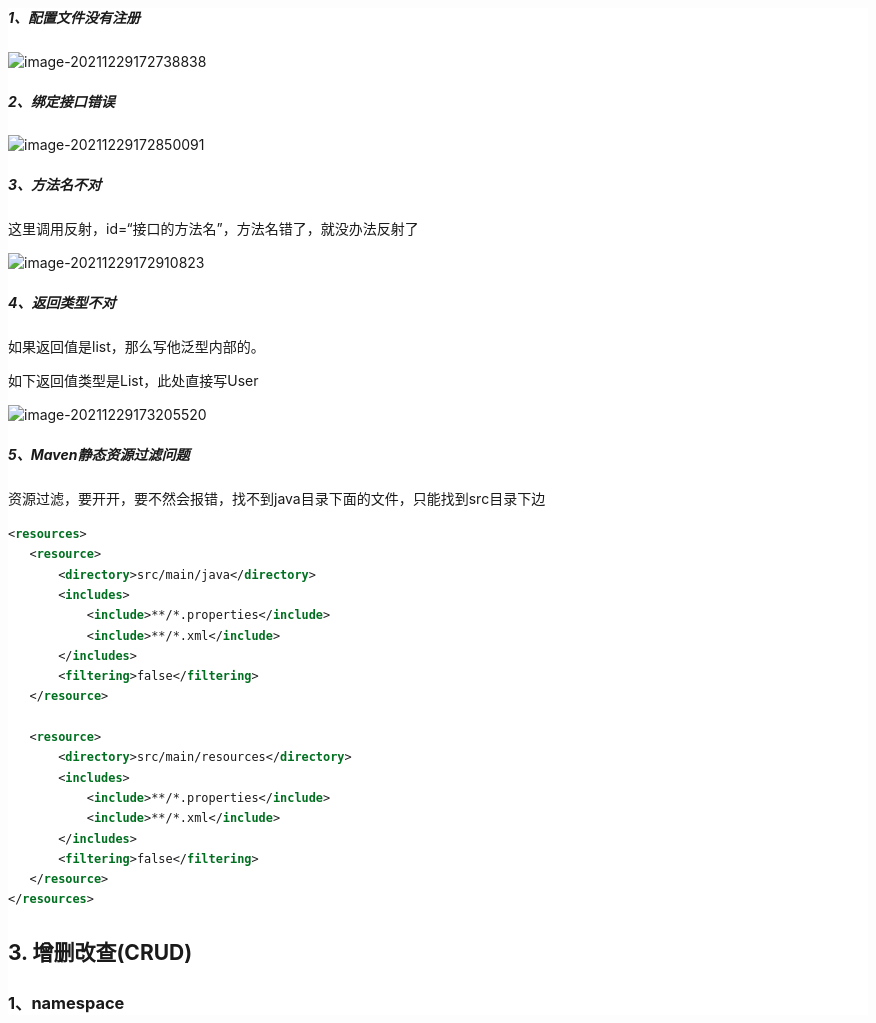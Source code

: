 ##### 1、配置文件没有注册

![image-20211229172738838](https://pledge99.oss-cn-beijing.aliyuncs.com/img/image-20211229172738838.png)

##### 2、绑定接口错误

![image-20211229172850091](https://pledge99.oss-cn-beijing.aliyuncs.com/img/image-20211229172850091.png)

##### 3、方法名不对

这里调用反射，id=“接口的方法名”，方法名错了，就没办法反射了

![image-20211229172910823](https://pledge99.oss-cn-beijing.aliyuncs.com/img/image-20211229172910823.png)

##### 4、返回类型不对

如果返回值是list，那么写他泛型内部的。

如下返回值类型是List<User>，此处直接写User

![image-20211229173205520](https://pledge99.oss-cn-beijing.aliyuncs.com/img/image-20211229173205520.png)

##### 5、Maven静态资源过滤问题

资源过滤，要开开，要不然会报错，找不到java目录下面的文件，只能找到src目录下边



```xml
<resources>
   <resource>
       <directory>src/main/java</directory>
       <includes>
           <include>**/*.properties</include>
           <include>**/*.xml</include>
       </includes>
       <filtering>false</filtering>
   </resource>
  
   <resource>
       <directory>src/main/resources</directory>
       <includes>
           <include>**/*.properties</include>
           <include>**/*.xml</include>
       </includes>
       <filtering>false</filtering>
   </resource>
</resources>
```

## 3. 增删改查(CRUD)

### 1、namespace
